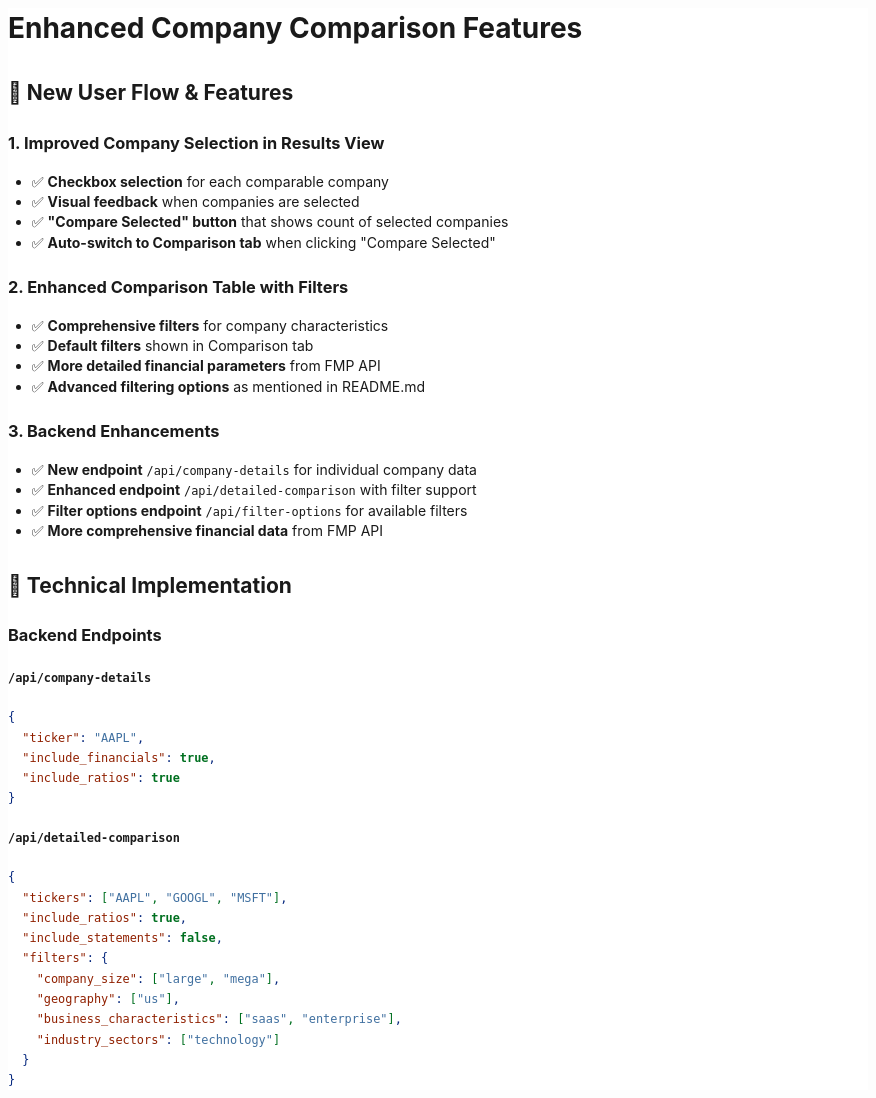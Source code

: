 # Enhanced Company Comparison Features

## 🎯 **New User Flow & Features**

### **1. Improved Company Selection in Results View**

- ✅ **Checkbox selection** for each comparable company
- ✅ **Visual feedback** when companies are selected
- ✅ **"Compare Selected" button** that shows count of selected companies
- ✅ **Auto-switch to Comparison tab** when clicking "Compare Selected"

### **2. Enhanced Comparison Table with Filters**

- ✅ **Comprehensive filters** for company characteristics
- ✅ **Default filters** shown in Comparison tab
- ✅ **More detailed financial parameters** from FMP API
- ✅ **Advanced filtering options** as mentioned in README.md

### **3. Backend Enhancements**

- ✅ **New endpoint** `/api/company-details` for individual company data
- ✅ **Enhanced endpoint** `/api/detailed-comparison` with filter support
- ✅ **Filter options endpoint** `/api/filter-options` for available filters
- ✅ **More comprehensive financial data** from FMP API

## 🔧 **Technical Implementation**

### **Backend Endpoints**

#### `/api/company-details`

```json
{
  "ticker": "AAPL",
  "include_financials": true,
  "include_ratios": true
}
```

#### `/api/detailed-comparison`

```json
{
  "tickers": ["AAPL", "GOOGL", "MSFT"],
  "include_ratios": true,
  "include_statements": false,
  "filters": {
    "company_size": ["large", "mega"],
    "geography": ["us"],
    "business_characteristics": ["saas", "enterprise"],
    "industry_sectors": ["technology"]
  }
}
```
